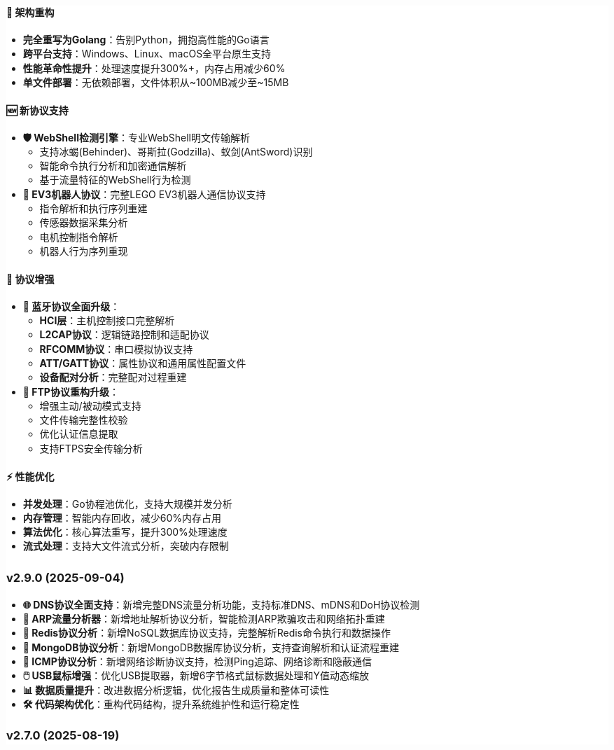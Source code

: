 #### 🔄 **架构重构**

- **完全重写为Golang**：告别Python，拥抱高性能的Go语言
- **跨平台支持**：Windows、Linux、macOS全平台原生支持
- **性能革命性提升**：处理速度提升300%+，内存占用减少60%
- **单文件部署**：无依赖部署，文件体积从~100MB减少至~15MB

#### 🆕 **新协议支持**

- **🛡️ WebShell检测引擎**：专业WebShell明文传输解析
  - 支持冰蝎(Behinder)、哥斯拉(Godzilla)、蚁剑(AntSword)识别
  - 智能命令执行分析和加密通信解析
  - 基于流量特征的WebShell行为检测
- **🤖 EV3机器人协议**：完整LEGO EV3机器人通信协议支持
  - 指令解析和执行序列重建
  - 传感器数据采集分析
  - 电机控制指令解析
  - 机器人行为序列重现

#### 📱 **协议增强**

- **🔷 蓝牙协议全面升级**：
  - **HCI层**：主机控制接口完整解析
  - **L2CAP协议**：逻辑链路控制和适配协议
  - **RFCOMM协议**：串口模拟协议支持
  - **ATT/GATT协议**：属性协议和通用属性配置文件
  - **设备配对分析**：完整配对过程重建
- **📁 FTP协议重构升级**：
  - 增强主动/被动模式支持
  - 文件传输完整性校验
  - 优化认证信息提取
  - 支持FTPS安全传输分析

#### ⚡ **性能优化**

- **并发处理**：Go协程池优化，支持大规模并发分析
- **内存管理**：智能内存回收，减少60%内存占用
- **算法优化**：核心算法重写，提升300%处理速度
- **流式处理**：支持大文件流式分析，突破内存限制

### v2.9.0 (2025-09-04)

- **🌐 DNS协议全面支持**：新增完整DNS流量分析功能，支持标准DNS、mDNS和DoH协议检测
- **📡 ARP流量分析器**：新增地址解析协议分析，智能检测ARP欺骗攻击和网络拓扑重建
- **💾 Redis协议分析**：新增NoSQL数据库协议支持，完整解析Redis命令执行和数据操作
- **🍃 MongoDB协议分析**：新增MongoDB数据库协议分析，支持查询解析和认证流程重建
- **📶 ICMP协议分析**：新增网络诊断协议支持，检测Ping追踪、网络诊断和隐蔽通信
- **🖱️ USB鼠标增强**：优化USB提取器，新增6字节格式鼠标数据处理和Y值动态缩放
- **📊 数据质量提升**：改进数据分析逻辑，优化报告生成质量和整体可读性
- **🛠️ 代码架构优化**：重构代码结构，提升系统维护性和运行稳定性

### v2.7.0 (2025-08-19)
